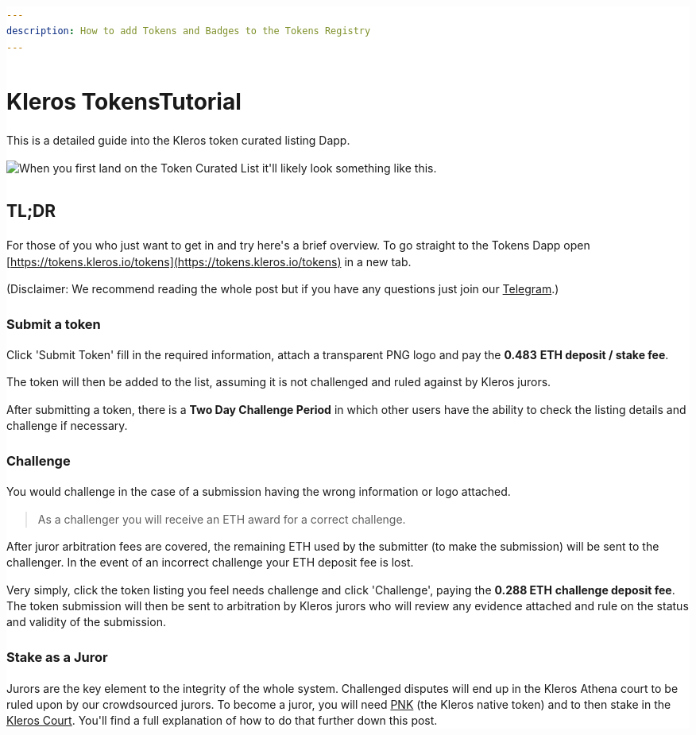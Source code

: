 ```yaml
---
description: How to add Tokens and Badges to the Tokens Registry
---
```


# Kleros TokensTutorial

This is a detailed guide into the Kleros token curated listing Dapp. 

![When you first land on the Token Curated List it&apos;ll likely look something like this. ](https://blog.kleros.io/content/images/2019/03/Screen-Shot-2019-03-04-at-10.40.16-PM.png)

## TL;DR <a id="tl-dr"></a>

For those of you who just want to get in and try here's a brief overview. To go straight to the Tokens Dapp open [https://tokens.kleros.io/tokens](https://tokens.kleros.io/tokens) in a new tab.

\(Disclaimer: We recommend reading the whole post but if you have any questions just join our [Telegram](https://t.me/kleros).\)

### Submit a token <a id="submit-a-token"></a>

Click 'Submit Token' fill in the required information, attach a transparent PNG logo and pay the **0.483** **ETH deposit / stake fee**.

The token will then be added to the list, assuming it is not challenged and ruled against by Kleros jurors.

After submitting a token, there is a **Two Day Challenge Period** in which other users have the ability to check the listing details and challenge if necessary.

### Challenge <a id="challenge"></a>

You would challenge in the case of a submission having the wrong information or logo attached.  

> As a challenger you will receive an ETH award for a correct challenge.

After juror arbitration fees are covered, the remaining ETH used by the submitter \(to make the submission\) will be sent to the challenger. In the event of an incorrect challenge your ETH deposit fee is lost.

Very simply, click the token listing you feel needs challenge and click 'Challenge', paying the **0.288 ETH** **challenge deposit fee**. The token submission will then be sent to arbitration by Kleros jurors who will review any evidence attached and rule on the status and validity of the submission.

### Stake as a Juror <a id="stake-as-a-juror"></a>

Jurors are the key element to the integrity of the whole system. Challenged disputes will end up in the Kleros Athena court to be ruled upon by our crowdsourced jurors. To become a juror, you will need [PNK](https://blog.kleros.io/how-to-buy-pnk-on-bitfinex-exchange/) \(the Kleros native token\) and to then stake in the [Kleros Court](https://court.kleros.io/). You'll find a full explanation of how to do that further down this post.
